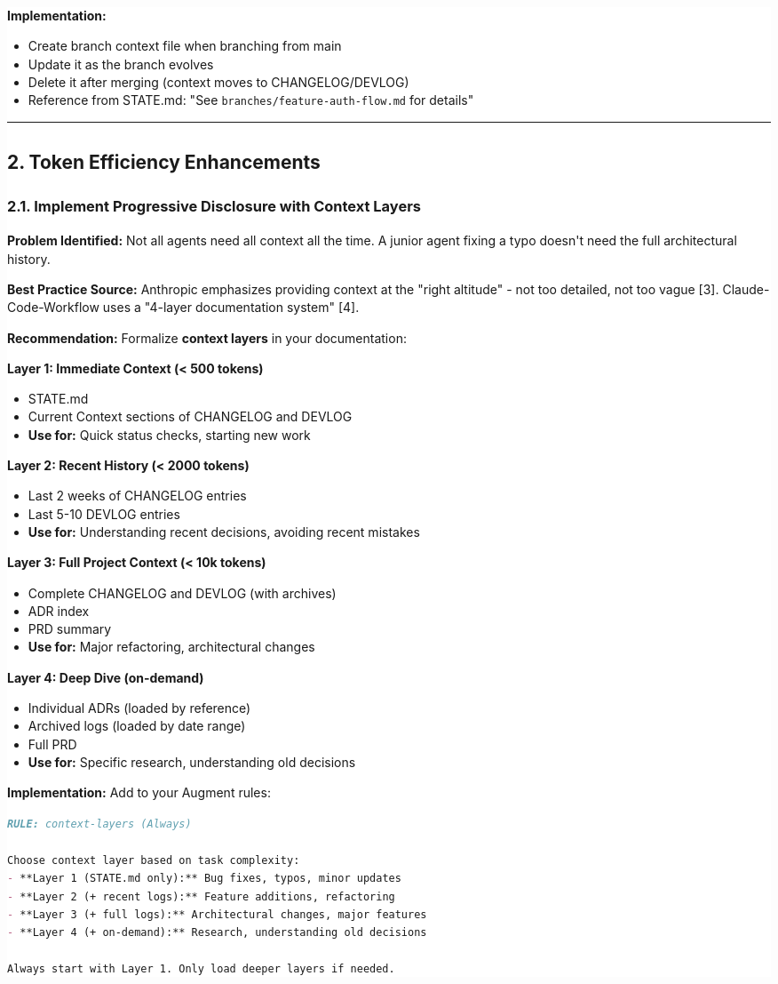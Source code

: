 **Implementation:**
- Create branch context file when branching from main
- Update it as the branch evolves
- Delete it after merging (context moves to CHANGELOG/DEVLOG)
- Reference from STATE.md: "See `branches/feature-auth-flow.md` for details"

---

## 2. Token Efficiency Enhancements

### 2.1. Implement Progressive Disclosure with Context Layers

**Problem Identified:** Not all agents need all context all the time. A junior agent fixing a typo doesn't need the full architectural history.

**Best Practice Source:** Anthropic emphasizes providing context at the "right altitude" - not too detailed, not too vague [3]. Claude-Code-Workflow uses a "4-layer documentation system" [4].

**Recommendation:**
Formalize **context layers** in your documentation:

**Layer 1: Immediate Context (< 500 tokens)**
- STATE.md
- Current Context sections of CHANGELOG and DEVLOG
- **Use for:** Quick status checks, starting new work

**Layer 2: Recent History (< 2000 tokens)**
- Last 2 weeks of CHANGELOG entries
- Last 5-10 DEVLOG entries
- **Use for:** Understanding recent decisions, avoiding recent mistakes

**Layer 3: Full Project Context (< 10k tokens)**
- Complete CHANGELOG and DEVLOG (with archives)
- ADR index
- PRD summary
- **Use for:** Major refactoring, architectural changes

**Layer 4: Deep Dive (on-demand)**
- Individual ADRs (loaded by reference)
- Archived logs (loaded by date range)
- Full PRD
- **Use for:** Specific research, understanding old decisions

**Implementation:**
Add to your Augment rules:

```markdown
RULE: context-layers (Always)

Choose context layer based on task complexity:
- **Layer 1 (STATE.md only):** Bug fixes, typos, minor updates
- **Layer 2 (+ recent logs):** Feature additions, refactoring
- **Layer 3 (+ full logs):** Architectural changes, major features
- **Layer 4 (+ on-demand):** Research, understanding old decisions

Always start with Layer 1. Only load deeper layers if needed.
```

